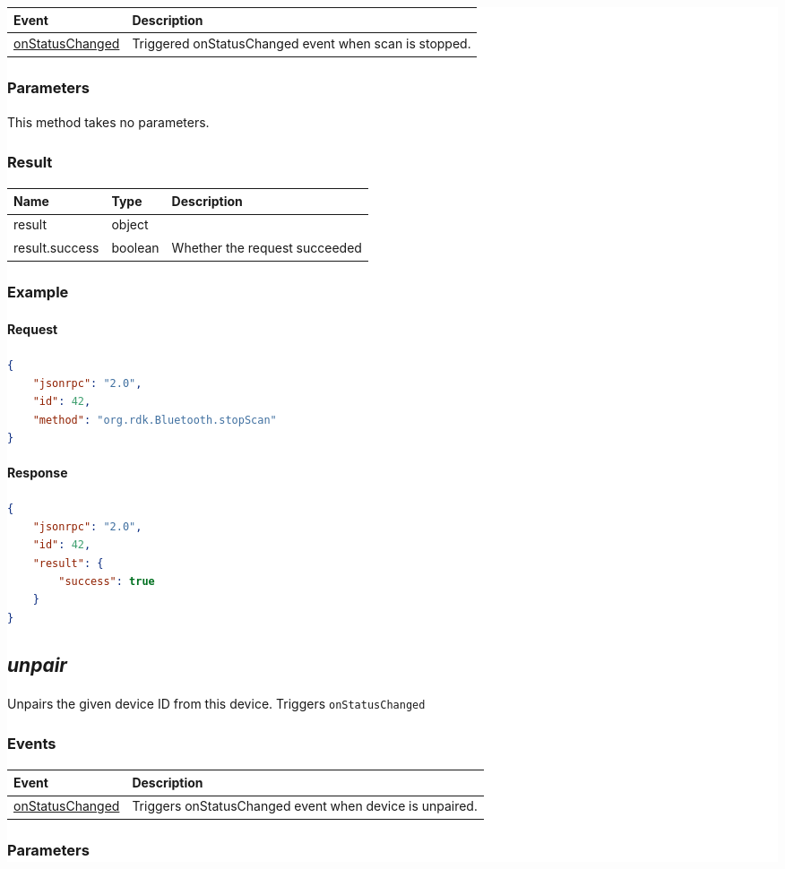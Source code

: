 | Event | Description |
| :-------- | :-------- |
| [onStatusChanged](#onStatusChanged) | Triggered onStatusChanged event when scan is stopped. |
### Parameters

This method takes no parameters.

### Result

| Name | Type | Description |
| :-------- | :-------- | :-------- |
| result | object |  |
| result.success | boolean | Whether the request succeeded |

### Example

#### Request

```json
{
    "jsonrpc": "2.0",
    "id": 42,
    "method": "org.rdk.Bluetooth.stopScan"
}
```

#### Response

```json
{
    "jsonrpc": "2.0",
    "id": 42,
    "result": {
        "success": true
    }
}
```

<a name="unpair"></a>
## *unpair*

Unpairs the given device ID from this device. Triggers `onStatusChanged` 

### Events

| Event | Description |
| :-------- | :-------- |
| [onStatusChanged](#onStatusChanged) | Triggers onStatusChanged event when device is unpaired. |
### Parameters
